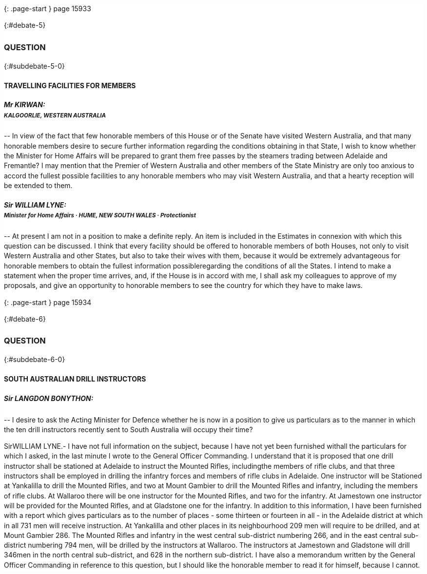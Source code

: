 {: .page-start }
page 15933

{:#debate-5}
### QUESTION

{:#subdebate-5-0}
#### TRAVELLING FACILITIES FOR MEMBERS

##### Mr KIRWAN:<br><small class="text-muted">KALGOORLIE, WESTERN AUSTRALIA</small>

-- In view of the fact that few honorable members of this House or of the Senate have visited Western Australia, and that many honorable members desire to secure further information regarding the conditions obtaining in that State, I wish to know whether the Minister for Home Affairs will be prepared to grant them free passes by the steamers trading between Adelaide and Fremantle? I may mention that the Premier of Western Australia and other members of the State Ministry are only too anxious to accord the fullest possible facilities to any honorable members who may visit Western Australia, and that a hearty reception will be extended to them. 

##### Sir WILLIAM LYNE:<br><small class="text-muted">Minister for Home Affairs &middot; HUME, NEW SOUTH WALES &middot; Protectionist</small>

-- At present I am not in a position to make a definite reply. An item is included in the Estimates in connexion with which this question can be discussed. I think that every facility should be offered to honorable members of both Houses, not only to visit Western Australia and other States, but also to take their wives with them, because it would be extremely advantageous for honorable members to obtain the fullest information possibleregarding the conditions of all the States. I intend to make a statement when the proper time arrives, and, if the House is in accord with me, I shall ask my colleagues to approve of my proposals, and give an opportunity to honorable members to see the country for which they have to make laws. 

{: .page-start }
page 15934

{:#debate-6}
### QUESTION

{:#subdebate-6-0}
#### SOUTH AUSTRALIAN DRILL INSTRUCTORS

##### Sir LANGDON BONYTHON:

-- I desire to ask the Acting Minister for Defence whether he is now in a position to give us particulars as to the manner in which the ten drill instructors recently sent to South Australia will occupy their time? 

SirWILLIAM LYNE.- I have not full information on the subject, because I have not yet been furnished withall the particulars for which I asked, in the last minute I wrote to the General Officer Commanding. I understand that it is proposed that one drill instructor shall be stationed at Adelaide to instruct the Mounted Rifles, includingthe members of rifle clubs, and that three instructors shall be employed in drilling the infantry forces and members of rifle clubs in Adelaide. One instructor will be Stationed at Yankalilla to drill the Mounted Rifles, and two at Mount Gambier to drill the Mounted Rifles and infantry, including the members of rifle clubs. At Wallaroo there will be one instructor for the Mounted Rifles, and two for the infantry. At Jamestown one instructor will be provided for the Mounted Rifles, and at Gladstone one for the infantry. In addition to this information, I have been furnished with a report which gives particulars as to the number of places - some thirteen or fourteen in all - in the Adelaide district at which in all 731 men will receive instruction. At Yankalilla and other places in its neighbourhood 209 men will require to be drilled, and at Mount Gambier 286. The Mounted Rifles and infantry in the west central sub-district numbering 266, and in the east central sub-district numbering 794 men, will be drilled by the instructors at Wallaroo. The instructors at Jamestown and Gladstone will drill 346men in the north central sub-district, and 628 in the northern sub-district. I have also a memorandum written by the General Officer Commanding in reference to this question, but I should like the honorable member to read it for himself, because I cannot. 